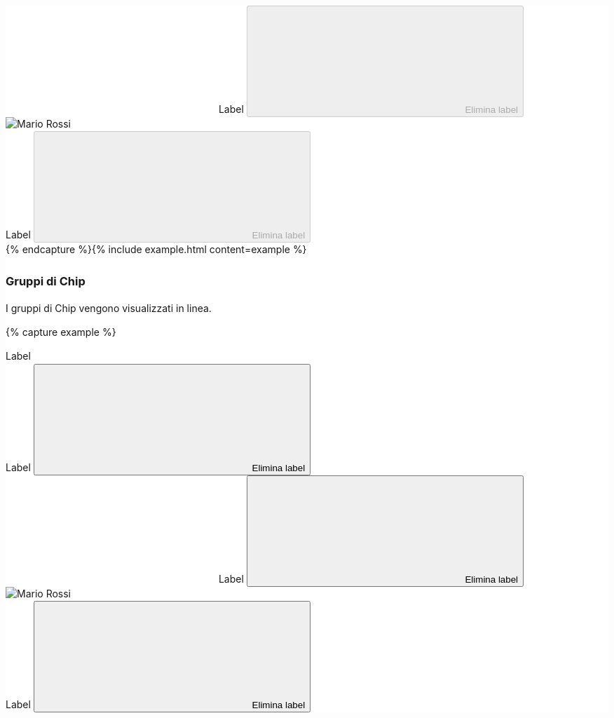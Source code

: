 <div class="chip chip-lg chip-disabled">
	<svg class="icon icon-xs"><use xlink:href="{{ site.baseurl }}/dist/svg/sprite.svg#it-github"></use></svg>
	<span class="chip-label">Label</span>
	<button disabled>
		<svg class="icon"><use xlink:href="{{ site.baseurl }}/dist/svg/sprite.svg#it-close"></use></svg>
		<span class="sr-only">Elimina label</span>
	</button>
</div>

<div class="chip chip-lg chip-disabled">
	<div class="avatar size-xs">
    <img src="https://randomuser.me/api/portraits/men/46.jpg" alt="Mario Rossi">
  </div>
	<span class="chip-label">Label</span>
	<button disabled>
		<svg class="icon"><use xlink:href="{{ site.baseurl }}/dist/svg/sprite.svg#it-close"></use></svg>
		<span class="sr-only">Elimina label</span>
	</button>
</div>
{% endcapture %}{% include example.html content=example %}

### Gruppi di Chip

I gruppi di Chip vengono visualizzati in linea.

{% capture example %}
<div class="chip chip-simple">
	<span class="chip-label">Label</span>
</div>

<div class="chip">
	<span class="chip-label">Label</span>
	<button>
		<svg class="icon"><use xlink:href="{{ site.baseurl }}/dist/svg/sprite.svg#it-close"></use></svg>
		<span class="sr-only">Elimina label</span>
	</button>
</div>

<div class="chip">
	<svg class="icon icon-xs"><use xlink:href="{{ site.baseurl }}/dist/svg/sprite.svg#it-github"></use></svg>
	<span class="chip-label">Label</span>
	<button>
		<svg class="icon"><use xlink:href="{{ site.baseurl }}/dist/svg/sprite.svg#it-close"></use></svg>
		<span class="sr-only">Elimina label</span>
	</button>
</div>

<div class="chip">
	<div class="avatar size-xs">
    <img src="https://randomuser.me/api/portraits/men/46.jpg" alt="Mario Rossi">
  </div>
	<span class="chip-label">Label</span>
	<button>
		<svg class="icon"><use xlink:href="{{ site.baseurl }}/dist/svg/sprite.svg#it-close"></use></svg>
		<span class="sr-only">Elimina label</span>
	</button>
</div>
